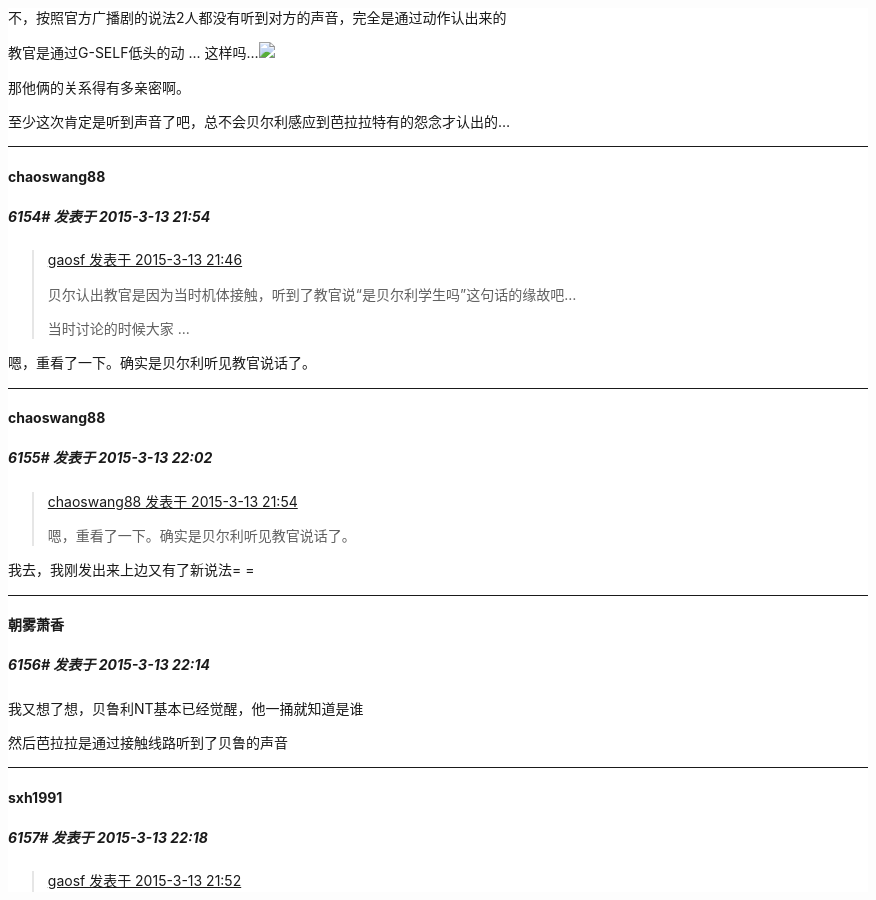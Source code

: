 不，按照官方广播剧的说法2人都没有听到对方的声音，完全是通过动作认出来的


教官是通过G-SELF低头的动 ...</blockquote>
这样吗…<img src="https://static.saraba1st.com/image/smiley/face/06.gif" referrerpolicy="no-referrer">

那他俩的关系得有多亲密啊。


至少这次肯定是听到声音了吧，总不会贝尔利感应到芭拉拉特有的怨念才认出的…


-----

####  chaoswang88  
##### 6154#       发表于 2015-3-13 21:54


<blockquote><a href="httphttps://bbs.saraba1st.com/2b/forum.php?mod=redirect&amp;goto=findpost&amp;pid=28341180&amp;ptid=1061969" target="_blank">gaosf 发表于 2015-3-13 21:46</a>

贝尔认出教官是因为当时机体接触，听到了教官说“是贝尔利学生吗”这句话的缘故吧…

当时讨论的时候大家 ...</blockquote>
嗯，重看了一下。确实是贝尔利听见教官说话了。


-----

####  chaoswang88  
##### 6155#       发表于 2015-3-13 22:02


<blockquote><a href="httphttps://bbs.saraba1st.com/2b/forum.php?mod=redirect&amp;goto=findpost&amp;pid=28341250&amp;ptid=1061969" target="_blank">chaoswang88 发表于 2015-3-13 21:54</a>

嗯，重看了一下。确实是贝尔利听见教官说话了。</blockquote>
我去，我刚发出来上边又有了新说法= = 


-----

####  朝雾萧香  
##### 6156#       发表于 2015-3-13 22:14


我又想了想，贝鲁利NT基本已经觉醒，他一捅就知道是谁

然后芭拉拉是通过接触线路听到了贝鲁的声音


-----

####  sxh1991  
##### 6157#       发表于 2015-3-13 22:18


<blockquote><a href="httphttps://bbs.saraba1st.com/2b/forum.php?mod=redirect&amp;goto=findpost&amp;pid=28341231&amp;ptid=1061969" target="_blank">gaosf 发表于 2015-3-13 21:52</a>
